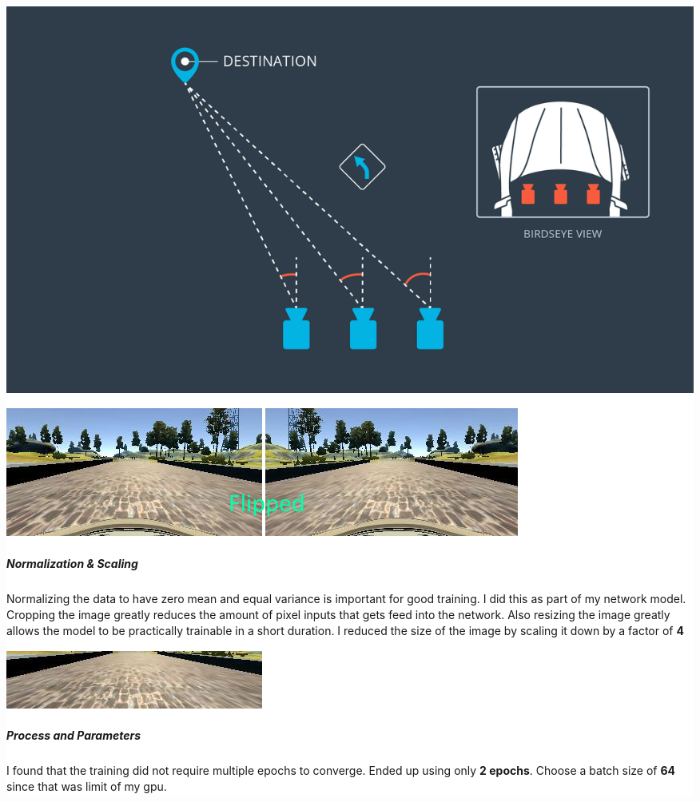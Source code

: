 ![Multiple cameras](/examples/multiple-cameras.png)

![Flipping](/examples/flipl.png)

##### Normalization & Scaling
Normalizing the data to have zero mean and equal variance is important for good training. I did this as part of my network model. Cropping the image greatly reduces the amount of pixel inputs that gets feed into the network. Also resizing the image greatly allows the model to be practically trainable in a short duration. I reduced the size of the image by scaling it down by a factor of **4**

![Cropped](/examples/cropped.jpg)

##### Process and Parameters

I found that the training did not require multiple epochs to converge. Ended up using only **2 epochs**.
Choose a batch size of **64** since that was limit of my gpu. 